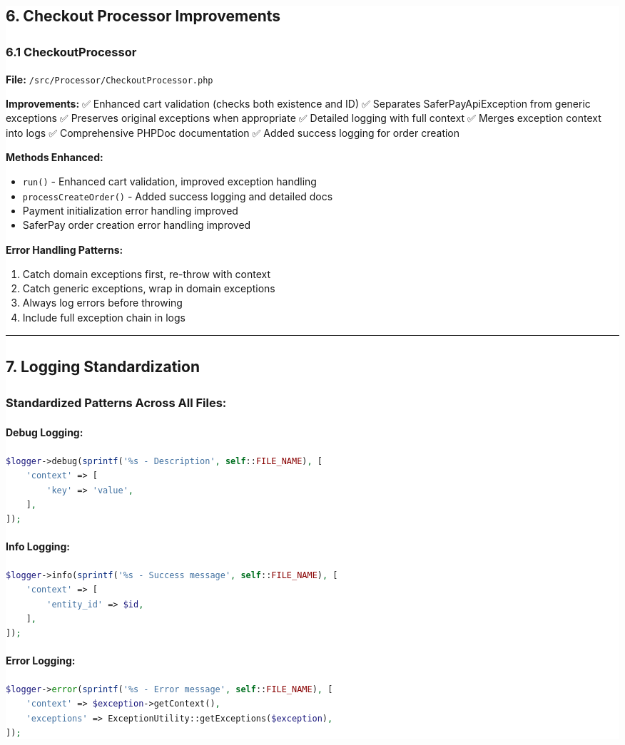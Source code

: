 
## 6. Checkout Processor Improvements

### 6.1 CheckoutProcessor
**File:** `/src/Processor/CheckoutProcessor.php`

**Improvements:**
✅ Enhanced cart validation (checks both existence and ID)
✅ Separates SaferPayApiException from generic exceptions
✅ Preserves original exceptions when appropriate
✅ Detailed logging with full context
✅ Merges exception context into logs
✅ Comprehensive PHPDoc documentation
✅ Added success logging for order creation

**Methods Enhanced:**
- `run()` - Enhanced cart validation, improved exception handling
- `processCreateOrder()` - Added success logging and detailed docs
- Payment initialization error handling improved
- SaferPay order creation error handling improved

**Error Handling Patterns:**
1. Catch domain exceptions first, re-throw with context
2. Catch generic exceptions, wrap in domain exceptions
3. Always log errors before throwing
4. Include full exception chain in logs

---

## 7. Logging Standardization

### Standardized Patterns Across All Files:

#### Debug Logging:
```php
$logger->debug(sprintf('%s - Description', self::FILE_NAME), [
    'context' => [
        'key' => 'value',
    ],
]);
```

#### Info Logging:
```php
$logger->info(sprintf('%s - Success message', self::FILE_NAME), [
    'context' => [
        'entity_id' => $id,
    ],
]);
```

#### Error Logging:
```php
$logger->error(sprintf('%s - Error message', self::FILE_NAME), [
    'context' => $exception->getContext(),
    'exceptions' => ExceptionUtility::getExceptions($exception),
]);
```
